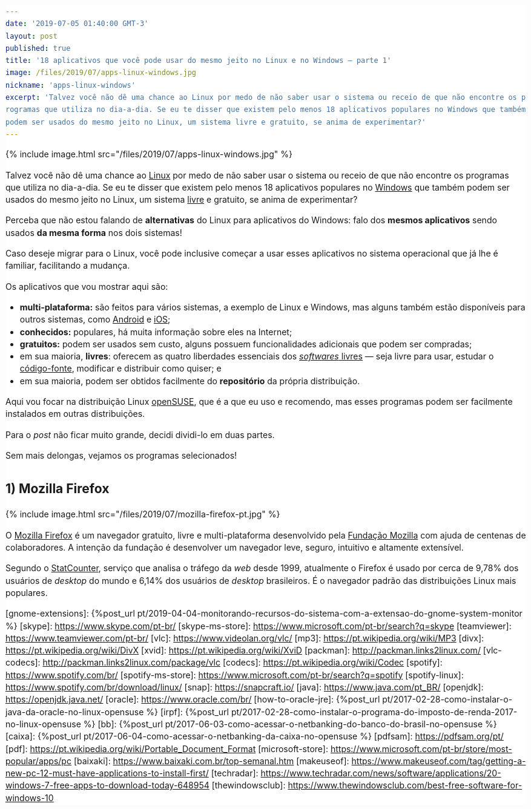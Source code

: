 ```yaml
---
date: '2019-07-05 01:40:00 GMT-3'
layout: post
published: true
title: '18 aplicativos que você pode usar do mesmo jeito no Linux e no Windows — parte 1'
image: /files/2019/07/apps-linux-windows.jpg
nickname: 'apps-linux-windows'
excerpt: 'Talvez você não dê uma chance ao Linux por medo de não saber usar o sistema ou receio de que não encontre os programas que utiliza no dia-a-dia. Se eu te disser que existem pelo menos 18 aplicativos populares no Windows que também podem ser usados do mesmo jeito no Linux, um sistema livre e gratuito, se anima de experimentar?'
---
```


{% include image.html src="/files/2019/07/apps-linux-windows.jpg" %}

Talvez você não dê uma chance ao [Linux] por medo de não saber usar o sistema ou receio de que não encontre os programas que utiliza no dia-a-dia. Se eu te disser que existem pelo menos 18 aplicativos populares no [Windows] que também podem ser usados do mesmo jeito no Linux, um sistema [livre][free-software] e gratuito, se anima de experimentar?

Perceba que não estou falando de **alternativas** do Linux para aplicativos do Windows: falo dos **mesmos aplicativos** sendo usados **da mesma forma** nos dois sistemas!

Caso deseje migrar para o Linux, você pode inclusive começar a usar esses aplicativos no sistema operacional que já lhe é familiar, facilitando a mudança.

Os aplicativos que vou mostrar aqui são:

- **multi-plataforma:** são feitos para vários sistemas, a exemplo de Linux e Windows, mas alguns também estão disponíveis para outros sistemas, como [Android] e [iOS];
- **conhecidos:** populares, há muita informação sobre eles na Internet;
- **gratuitos:** podem ser usados sem custo, alguns possuem funcionalidades adicionais que podem ser compradas;
- em sua maioria, **livres**: oferecem as quatro liberdades essenciais dos [*softwares* livres][free-software] — seja livre para usar, estudar o [código-fonte][source-code], modificar e distribuir como quiser; e
- em sua maioria, podem ser obtidos facilmente do **repositório** da própria distribuição.

Aqui vou focar na distribuição Linux [openSUSE], que é a que eu uso e recomendo, mas esses programas podem ser facilmente instalados em outras distribuições.

Para o *post* não ficar muito grande, decidi dividi-lo em duas partes.

Sem mais delongas, vejamos os programas selecionados!

## 1) Mozilla Firefox

{% include image.html src="/files/2019/07/mozilla-firefox-pt.jpg" %}

O [Mozilla Firefox][firefox] é um navegador gratuito, livre e multi-plataforma desenvolvido pela [Fundação Mozilla][mozilla] com ajuda de centenas de colaboradores. A intenção da fundação é desenvolver um navegador leve, seguro, intuitivo e altamente extensível.

Segundo o [StatCounter], serviço que analisa o tráfego da *web* desde 1999, atualmente o Firefox é usado por cerca de 9,78% dos usuários de *desktop* do mundo e 6,14% dos usuários de *desktop* brasileiros. É o navegador padrão das distribuições Linux mais populares.


[linux]:                http://www.vivaolinux.com.br/linux/
[windows]:              https://www.microsoft.com/pt-br/windows/
[free-software]:        https://www.gnu.org/philosophy/free-sw.pt-br.html
[android]:              https://www.android.com/
[ios]:                  https://www.apple.com/br/ios/
[source-code]:          https://www.codigofonte.com.br/artigos/o-que-e-codigo-fonte
[opensuse]:             https://www.opensuse.org/
[firefox]:              https://mozilla.org/firefox
[mozilla]:              https://foundation.mozilla.org/
[statcounter]:          http://gs.statcounter.com/
[leap]:                 https://en.opensuse.org/Portal:Leap
[firefox-esr]:          https://www.mozilla.org/en-US/firefox/organizations/
[chrome]:               https://www.google.com/chrome/
[proprietary-sw]:       https://pt.wikipedia.org/wiki/Software_propriet%C3%A1rio
[google]:               https://www.google.com.br/
[chromium]:             https://www.chromium.org/
[libreoffice]:          https://pt-br.libreoffice.org/
[opendocument]:         http://www.opendocument.com.br/project-definition
[ms-office]:            https://www.office.com/
[openoffice]:           https://www.openoffice.org/pt-br/
[broffice]:             https://www.vivaolinux.com.br/artigo/Conheca-o-OpenOffice.org-e-o-BrOffice.org?pagina=3
[dropbox]:              https://www.dropbox.com/pt_BR/
[dropbox-referral]:     https://db.tt/4VzN0K26
[gnome]:                https://www.gnome.org/
[gnome-systray]:        https://www.omgubuntu.co.uk/2017/09/will-you-miss-gnome-legacy-tray
[topicons-plus]:        https://extensions.gnome.org/extension/1031/topicons/
[gnome-extensions]:     {%post_url pt/2019-04-04-monitorando-recursos-do-sistema-com-a-extensao-do-gnome-system-monitor %}
[skype]:                https://www.skype.com/pt-br/
[skype-ms-store]:       https://www.microsoft.com/pt-br/search?q=skype
[teamviewer]:           https://www.teamviewer.com/pt-br/
[vlc]:                  https://www.videolan.org/vlc/
[mp3]:                  https://pt.wikipedia.org/wiki/MP3
[divx]:                 https://pt.wikipedia.org/wiki/DivX
[xvid]:                 https://pt.wikipedia.org/wiki/XviD
[packman]:              http://packman.links2linux.com/
[vlc-codecs]:           http://packman.links2linux.com/package/vlc
[codecs]:               https://pt.wikipedia.org/wiki/Codec
[spotify]:              https://www.spotify.com/br/
[spotify-ms-store]:     https://www.microsoft.com/pt-br/search?q=spotify
[spotify-linux]:        https://www.spotify.com/br/download/linux/
[snap]:                 https://snapcraft.io/
[java]:                 https://www.java.com/pt_BR/
[openjdk]:              https://openjdk.java.net/
[oracle]:               https://www.oracle.com/br/
[how-to-oracle-jre]:    {%post_url pt/2017-02-28-como-instalar-o-java-da-oracle-no-linux-opensuse %}
[irpf]:                 {%post_url pt/2017-02-28-como-instalar-o-programa-do-imposto-de-renda-2017-no-linux-opensuse %}
[bb]:                   {%post_url pt/2017-06-03-como-acessar-o-netbanking-do-banco-do-brasil-no-opensuse %}
[caixa]:                {%post_url pt/2017-06-04-como-acessar-o-netbanking-da-caixa-no-opensuse %}
[pdfsam]:               https://pdfsam.org/pt/
[pdf]:                  https://pt.wikipedia.org/wiki/Portable_Document_Format
[microsoft-store]:      https://www.microsoft.com/pt-br/store/most-popular/apps/pc
[baixaki]:              https://www.baixaki.com.br/top-semanal.htm
[makeuseof]:            https://www.makeuseof.com/tag/getting-a-new-pc-12-must-have-applications-to-install-first/
[techradar]:            https://www.techradar.com/news/software/applications/20-windows-7-free-apps-to-download-today-648954
[thewindowsclub]:       https://www.thewindowsclub.com/best-free-software-for-windows-10